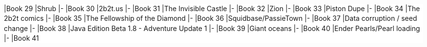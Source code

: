 |Book 29
|Shrub
|-
|Book 30
|2b2t.us
|-
|Book 31
|The Invisible Castle
|-
|Book 32
|Zion
|-
|Book 33
|Piston Dupe
|-
|Book 34
|The 2b2t comics
|-
|Book 35
|The Fellowship of the Diamond
|-
|Book 36
|Squidbase/PassieTown
|-
|Book 37
|Data corruption / seed change
|-
|Book 38
|Java Edition Beta 1.8 - Adventure Update 1
|-
|Book 39
|Giant oceans
|-
|Book 40
|Ender Pearls/Pearl loading
|-
|Book 41